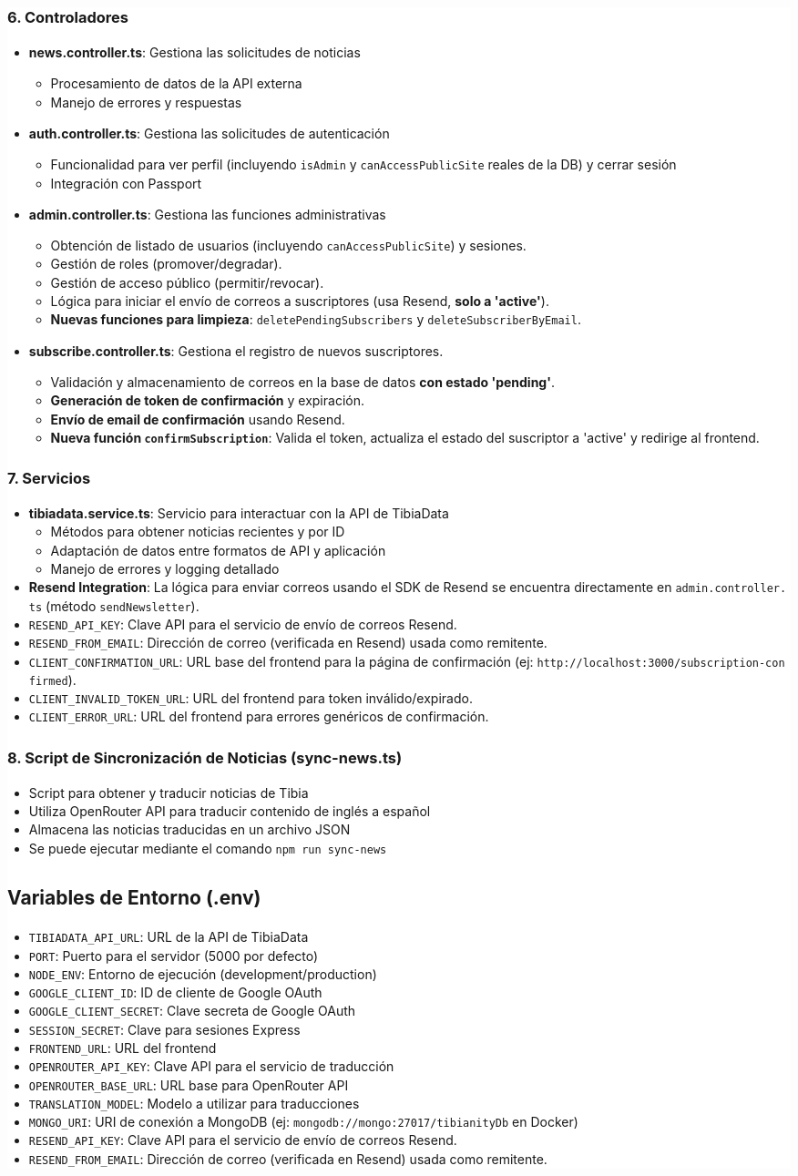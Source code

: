 ### 6. Controladores
- **news.controller.ts**: Gestiona las solicitudes de noticias
  - Procesamiento de datos de la API externa
  - Manejo de errores y respuestas

- **auth.controller.ts**: Gestiona las solicitudes de autenticación
  - Funcionalidad para ver perfil (incluyendo `isAdmin` y `canAccessPublicSite` reales de la DB) y cerrar sesión
  - Integración con Passport

- **admin.controller.ts**: Gestiona las funciones administrativas
  - Obtención de listado de usuarios (incluyendo `canAccessPublicSite`) y sesiones.
  - Gestión de roles (promover/degradar).
  - Gestión de acceso público (permitir/revocar).
  - Lógica para iniciar el envío de correos a suscriptores (usa Resend, **solo a 'active'**).
  - **Nuevas funciones para limpieza**: `deletePendingSubscribers` y `deleteSubscriberByEmail`.

- **subscribe.controller.ts**: Gestiona el registro de nuevos suscriptores.
  - Validación y almacenamiento de correos en la base de datos **con estado 'pending'**.
  - **Generación de token de confirmación** y expiración.
  - **Envío de email de confirmación** usando Resend.
  - **Nueva función `confirmSubscription`**: Valida el token, actualiza el estado del suscriptor a 'active' y redirige al frontend.

### 7. Servicios
- **tibiadata.service.ts**: Servicio para interactuar con la API de TibiaData
  - Métodos para obtener noticias recientes y por ID
  - Adaptación de datos entre formatos de API y aplicación
  - Manejo de errores y logging detallado
- **Resend Integration**: La lógica para enviar correos usando el SDK de Resend se encuentra directamente en `admin.controller.ts` (método `sendNewsletter`).
- `RESEND_API_KEY`: Clave API para el servicio de envío de correos Resend.
- `RESEND_FROM_EMAIL`: Dirección de correo (verificada en Resend) usada como remitente.
- `CLIENT_CONFIRMATION_URL`: URL base del frontend para la página de confirmación (ej: `http://localhost:3000/subscription-confirmed`).
- `CLIENT_INVALID_TOKEN_URL`: URL del frontend para token inválido/expirado.
- `CLIENT_ERROR_URL`: URL del frontend para errores genéricos de confirmación.

### 8. Script de Sincronización de Noticias (sync-news.ts)
- Script para obtener y traducir noticias de Tibia
- Utiliza OpenRouter API para traducir contenido de inglés a español
- Almacena las noticias traducidas en un archivo JSON
- Se puede ejecutar mediante el comando `npm run sync-news`

## Variables de Entorno (.env)
- `TIBIADATA_API_URL`: URL de la API de TibiaData
- `PORT`: Puerto para el servidor (5000 por defecto)
- `NODE_ENV`: Entorno de ejecución (development/production)
- `GOOGLE_CLIENT_ID`: ID de cliente de Google OAuth
- `GOOGLE_CLIENT_SECRET`: Clave secreta de Google OAuth
- `SESSION_SECRET`: Clave para sesiones Express
- `FRONTEND_URL`: URL del frontend
- `OPENROUTER_API_KEY`: Clave API para el servicio de traducción
- `OPENROUTER_BASE_URL`: URL base para OpenRouter API
- `TRANSLATION_MODEL`: Modelo a utilizar para traducciones
- `MONGO_URI`: URI de conexión a MongoDB (ej: `mongodb://mongo:27017/tibianityDb` en Docker)
- `RESEND_API_KEY`: Clave API para el servicio de envío de correos Resend.
- `RESEND_FROM_EMAIL`: Dirección de correo (verificada en Resend) usada como remitente.
